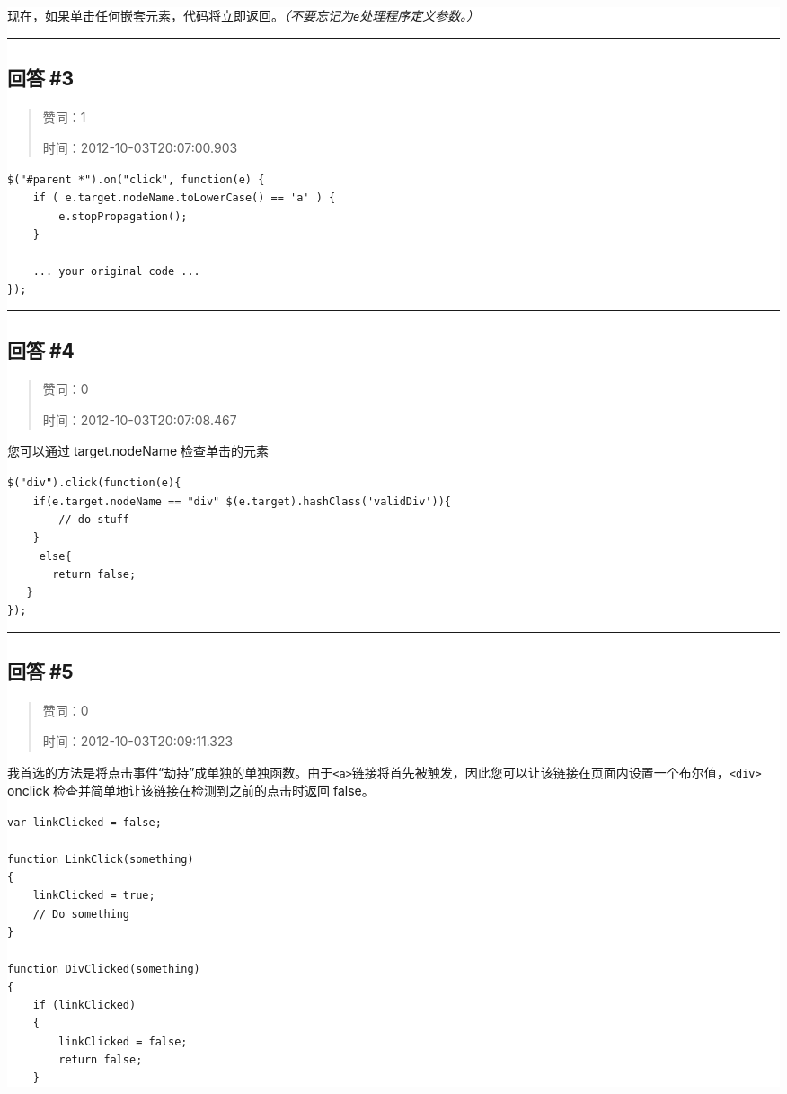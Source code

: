 现在，如果单击任何嵌套元素，代码将立即返回。*（不要忘记为`e`处理程序定义参数。）*

* * *

## 回答 #3

> 赞同：1
> 
> 时间：2012-10-03T20:07:00.903

```
$("#parent *").on("click", function(e) {
    if ( e.target.nodeName.toLowerCase() == 'a' ) {
        e.stopPropagation();
    }

    ... your original code ...
}); 
```

* * *

## 回答 #4

> 赞同：0
> 
> 时间：2012-10-03T20:07:08.467

您可以通过 target.nodeName 检查单击的元素

```
$("div").click(function(e){
    if(e.target.nodeName == "div" $(e.target).hashClass('validDiv')){
        // do stuff
    }
     else{
       return false;
   }
}); 
```

* * *

## 回答 #5

> 赞同：0
> 
> 时间：2012-10-03T20:09:11.323

我首选的方法是将点击事件“劫持”成单独的单独函数。由于`<a>`链接将首先被触发，因此您可以让该链接在页面内设置一个布尔值，`<div>`onclick 检查并简单地让该链接在检测到之前的点击时返回 false。

```
var linkClicked = false;

function LinkClick(something)
{
    linkClicked = true;
    // Do something
}

function DivClicked(something)
{
    if (linkClicked)
    {
        linkClicked = false;
        return false;
    }
```